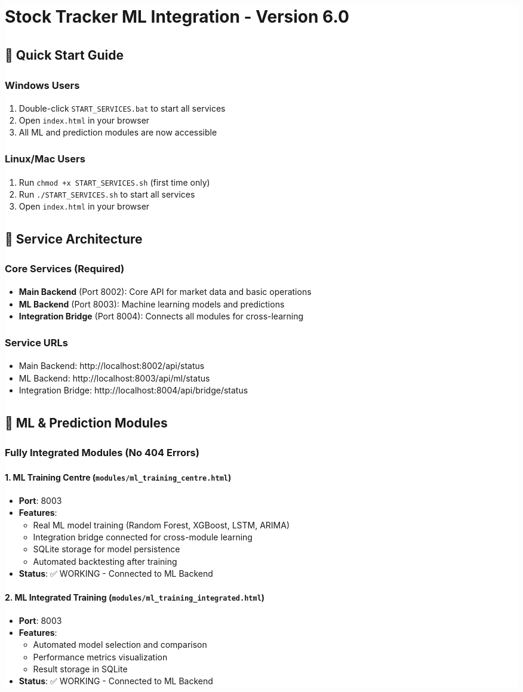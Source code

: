# Stock Tracker ML Integration - Version 6.0

## 🚀 Quick Start Guide

### Windows Users
1. Double-click `START_SERVICES.bat` to start all services
2. Open `index.html` in your browser
3. All ML and prediction modules are now accessible

### Linux/Mac Users
1. Run `chmod +x START_SERVICES.sh` (first time only)
2. Run `./START_SERVICES.sh` to start all services
3. Open `index.html` in your browser

## 🔌 Service Architecture

### Core Services (Required)
- **Main Backend** (Port 8002): Core API for market data and basic operations
- **ML Backend** (Port 8003): Machine learning models and predictions
- **Integration Bridge** (Port 8004): Connects all modules for cross-learning

### Service URLs
- Main Backend: http://localhost:8002/api/status
- ML Backend: http://localhost:8003/api/ml/status
- Integration Bridge: http://localhost:8004/api/bridge/status

## 🤖 ML & Prediction Modules

### Fully Integrated Modules (No 404 Errors)

#### 1. ML Training Centre (`modules/ml_training_centre.html`)
- **Port**: 8003
- **Features**: 
  - Real ML model training (Random Forest, XGBoost, LSTM, ARIMA)
  - Integration bridge connected for cross-module learning
  - SQLite storage for model persistence
  - Automated backtesting after training
- **Status**: ✅ WORKING - Connected to ML Backend

#### 2. ML Integrated Training (`modules/ml_training_integrated.html`)
- **Port**: 8003
- **Features**:
  - Automated model selection and comparison
  - Performance metrics visualization
  - Result storage in SQLite
- **Status**: ✅ WORKING - Connected to ML Backend
